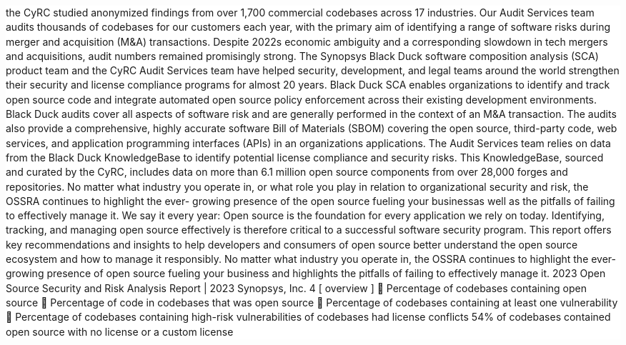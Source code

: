 the CyRC studied anonymized findings from over 1,700 commercial 
codebases across 17 industries. Our Audit Services team audits 
thousands of codebases for our customers each year, with the 
primary aim of identifying a range of software risks during merger and 
acquisition (M\&A) transactions. Despite 2022s economic ambiguity 
and a corresponding slowdown in tech mergers and acquisitions, audit 
numbers remained promisingly strong.
The Synopsys Black Duck software composition analysis (SCA) 
product team and the CyRC Audit Services team have helped security, 
development, and legal teams around the world strengthen their security 
and license compliance programs for almost 20 years. Black Duck 
SCA enables organizations to identify and track open source code 
and integrate automated open source policy enforcement across their 
existing development environments. Black Duck audits cover all aspects 
of software risk and are generally performed in the context of an M\&A 
transaction. The audits also provide a comprehensive, highly accurate 
software Bill of Materials (SBOM) covering the open source, third\-party 
code, web services, and application programming interfaces (APIs) in an 
organizations applications. The Audit Services team relies on data from 
the Black Duck KnowledgeBase to identify potential license compliance 
and security risks. This KnowledgeBase, sourced and curated by the 
CyRC, includes data on more than 6\.1 million open source components 
from over 28,000 forges and repositories. 
No matter what industry you operate in, or what role you play in relation to 
organizational security and risk, the OSSRA continues to highlight the ever\-
growing presence of the open source fueling your businessas well as the 
pitfalls of failing to effectively manage it. We say it every year: Open source 
is the foundation for every application we rely on today. Identifying, tracking, 
and managing open source effectively is therefore critical to a successful 
software security program. This report offers key recommendations 
and insights to help developers and consumers of open source better 
understand the open source ecosystem and how to manage it responsibly. 
No matter what industry 
you operate in, the OSSRA 
continues to highlight the 
ever\-growing presence of 
open source fueling your 
business and highlights 
the pitfalls of failing to 
effectively manage it. 
2023 Open Source Security and Risk Analysis Report \| 2023 Synopsys, Inc. 
4
\[
overview
]
 
Percentage of codebases containing 
open source 
 
Percentage of code in codebases that 
was open source
 
Percentage of codebases containing at 
least one vulnerability
 
Percentage of codebases containing
high\-risk vulnerabilities
of codebases had 
license conflicts
54%
of codebases 
contained open source 
with no license or a 
custom license